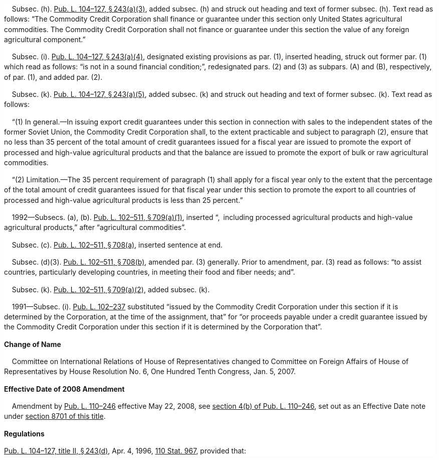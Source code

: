     Subsec. (h). [Pub. L. 104–127, § 243(a)(3)][/us/pl/104/127/s243/a/3], added subsec. (h) and struck out heading and text of former subsec. (h). Text read as follows: “The Commodity Credit Corporation shall finance or guarantee under this section only United States agricultural commodities. The Commodity Credit Corporation shall not finance or guarantee under this section the value of any foreign agricultural component.”

    Subsec. (i). [Pub. L. 104–127, § 243(a)(4)][/us/pl/104/127/s243/a/4], designated existing provisions as par. (1), inserted heading, struck out former par. (1) which read as follows: “is not in a sound financial condition;”, redesignated pars. (2) and (3) as subpars. (A) and (B), respectively, of par. (1), and added par. (2).

    Subsec. (k). [Pub. L. 104–127, § 243(a)(5)][/us/pl/104/127/s243/a/5], added subsec. (k) and struck out heading and text of former subsec. (k). Text read as follows:

    “(1) In general.—In issuing export credit guarantees under this section in connection with sales to the independent states of the former Soviet Union, the Commodity Credit Corporation shall, to the extent practicable and subject to paragraph (2), ensure that no less than 35 percent of the total amount of credit guarantees issued for a fiscal year are issued to promote the export of processed and high-value agricultural products and that the balance are issued to promote the export of bulk or raw agricultural commodities.

    “(2) Limitation.—The 35 percent requirement of paragraph (1) shall apply for a fiscal year only to the extent that the percentage of the total amount of credit guarantees issued for that fiscal year under this section to promote the export to all countries of processed and high-value agricultural products is less than 25 percent.”

    1992—Subsecs. (a), (b). [Pub. L. 102–511, § 709(a)(1)][/us/pl/102/511/s709/a/1], inserted “, including processed agricultural products and high-value agricultural products,” after “agricultural commodities”.

    Subsec. (c). [Pub. L. 102–511, § 708(a)][/us/pl/102/511/s708/a], inserted sentence at end.

    Subsec. (d)(3). [Pub. L. 102–511, § 708(b)][/us/pl/102/511/s708/b], amended par. (3) generally. Prior to amendment, par. (3) read as follows: “to assist countries, particularly developing countries, in meeting their food and fiber needs; and”.

    Subsec. (k). [Pub. L. 102–511, § 709(a)(2)][/us/pl/102/511/s709/a/2], added subsec. (k).

    1991—Subsec. (i). [Pub. L. 102–237][/us/pl/102/237] substituted “issued by the Commodity Credit Corporation under this section if it is determined by the Corporation, at the time of the assignment, that” for “or proceeds payable under a credit guarantee issued by the Commodity Credit Corporation under this section if it is determined by the Corporation that”.

 __Change of Name__ 

    Committee on International Relations of House of Representatives changed to Committee on Foreign Affairs of House of Representatives by House Resolution No. 6, One Hundred Tenth Congress, Jan. 5, 2007.

 __Effective Date of 2008 Amendment__ 

    Amendment by [Pub. L. 110–246][/us/pl/110/246] effective May 22, 2008, see [section 4(b) of Pub. L. 110–246][/us/pl/110/246/s4/b], set out as an Effective Date note under [section 8701 of this title][/us/usc/t7/s8701].

 __Regulations__ 

[Pub. L. 104–127, title II, § 243(d)][/us/pl/104/127/s243/d], Apr. 4, 1996, [110 Stat. 967][/us/stat/110/967], provided that: 


[/us/pl/95/501/s202]: https://publicdocs.github.io/go/links?ns=uslm&ref=%2Fus%2Fpl%2F95%2F501%2Fs202
[/us/pl/101/624/s1531]: https://publicdocs.github.io/go/links?ns=uslm&ref=%2Fus%2Fpl%2F101%2F624%2Fs1531
[/us/stat/104/3673]: https://publicdocs.github.io/go/links?ns=uslm&ref=%2Fus%2Fstat%2F104%2F3673
[/us/pl/102/237/s334]: https://publicdocs.github.io/go/links?ns=uslm&ref=%2Fus%2Fpl%2F102%2F237%2Fs334
[/us/stat/105/1859]: https://publicdocs.github.io/go/links?ns=uslm&ref=%2Fus%2Fstat%2F105%2F1859
[/us/pl/102/511]: https://publicdocs.github.io/go/links?ns=uslm&ref=%2Fus%2Fpl%2F102%2F511
[/us/stat/106/3351]: https://publicdocs.github.io/go/links?ns=uslm&ref=%2Fus%2Fstat%2F106%2F3351
[/us/pl/104/127]: https://publicdocs.github.io/go/links?ns=uslm&ref=%2Fus%2Fpl%2F104%2F127
[/us/stat/110/965]: https://publicdocs.github.io/go/links?ns=uslm&ref=%2Fus%2Fstat%2F110%2F965
[/us/pl/107/171/s3102/a]: https://publicdocs.github.io/go/links?ns=uslm&ref=%2Fus%2Fpl%2F107%2F171%2Fs3102%2Fa
[/us/stat/116/289]: https://publicdocs.github.io/go/links?ns=uslm&ref=%2Fus%2Fstat%2F116%2F289
[/us/pl/110/246/s3101/a]: https://publicdocs.github.io/go/links?ns=uslm&ref=%2Fus%2Fpl%2F110%2F246%2Fs3101%2Fa
[/us/stat/122/1831]: https://publicdocs.github.io/go/links?ns=uslm&ref=%2Fus%2Fstat%2F122%2F1831
[/us/pl/113/79/s3101/a]: https://publicdocs.github.io/go/links?ns=uslm&ref=%2Fus%2Fpl%2F113%2F79%2Fs3101%2Fa
[/us/stat/128/778]: https://publicdocs.github.io/go/links?ns=uslm&ref=%2Fus%2Fstat%2F128%2F778
[/us/pl/95/501/s202]: https://publicdocs.github.io/go/links?ns=uslm&ref=%2Fus%2Fpl%2F95%2F501%2Fs202
[/us/usc/t7/s1707c]: https://publicdocs.github.io/go/links?ns=uslm&ref=%2Fus%2Fusc%2Ft7%2Fs1707c
[/us/pl/95/501]: https://publicdocs.github.io/go/links?ns=uslm&ref=%2Fus%2Fpl%2F95%2F501
[/us/pl/101/624]: https://publicdocs.github.io/go/links?ns=uslm&ref=%2Fus%2Fpl%2F101%2F624
[/us/pl/113/79/s3101/a/1]: https://publicdocs.github.io/go/links?ns=uslm&ref=%2Fus%2Fpl%2F113%2F79%2Fs3101%2Fa%2F1
[/us/pl/113/79/s3101/a/2]: https://publicdocs.github.io/go/links?ns=uslm&ref=%2Fus%2Fpl%2F113%2F79%2Fs3101%2Fa%2F2
[/us/pl/113/79/s3101/a/3]: https://publicdocs.github.io/go/links?ns=uslm&ref=%2Fus%2Fpl%2F113%2F79%2Fs3101%2Fa%2F3
[/us/pl/113/79/s3101/a/5/A]: https://publicdocs.github.io/go/links?ns=uslm&ref=%2Fus%2Fpl%2F113%2F79%2Fs3101%2Fa%2F5%2FA
[/us/pl/113/79/s3101/a/5/B]: https://publicdocs.github.io/go/links?ns=uslm&ref=%2Fus%2Fpl%2F113%2F79%2Fs3101%2Fa%2F5%2FB
[/us/pl/113/79/s3101/a/5/C]: https://publicdocs.github.io/go/links?ns=uslm&ref=%2Fus%2Fpl%2F113%2F79%2Fs3101%2Fa%2F5%2FC
[/us/pl/113/79/s3101/a/5/B]: https://publicdocs.github.io/go/links?ns=uslm&ref=%2Fus%2Fpl%2F113%2F79%2Fs3101%2Fa%2F5%2FB
[/us/pl/113/79/s3101/a/4]: https://publicdocs.github.io/go/links?ns=uslm&ref=%2Fus%2Fpl%2F113%2F79%2Fs3101%2Fa%2F4
[/us/pl/110/246/s3101/a/1]: https://publicdocs.github.io/go/links?ns=uslm&ref=%2Fus%2Fpl%2F110%2F246%2Fs3101%2Fa%2F1
[/us/pl/110/246/s3101/a/2]: https://publicdocs.github.io/go/links?ns=uslm&ref=%2Fus%2Fpl%2F110%2F246%2Fs3101%2Fa%2F2
[/us/pl/110/246/s3101/c/1]: https://publicdocs.github.io/go/links?ns=uslm&ref=%2Fus%2Fpl%2F110%2F246%2Fs3101%2Fc%2F1
[/us/pl/110/246/s3101/a/2]: https://publicdocs.github.io/go/links?ns=uslm&ref=%2Fus%2Fpl%2F110%2F246%2Fs3101%2Fa%2F2
[/us/pl/110/246/s3101/c/2]: https://publicdocs.github.io/go/links?ns=uslm&ref=%2Fus%2Fpl%2F110%2F246%2Fs3101%2Fc%2F2
[/us/pl/110/246/s3101/a/3]: https://publicdocs.github.io/go/links?ns=uslm&ref=%2Fus%2Fpl%2F110%2F246%2Fs3101%2Fa%2F3
[/us/pl/110/246/s3101/a/3]: https://publicdocs.github.io/go/links?ns=uslm&ref=%2Fus%2Fpl%2F110%2F246%2Fs3101%2Fa%2F3
[/us/pl/110/246/s3101/c/3]: https://publicdocs.github.io/go/links?ns=uslm&ref=%2Fus%2Fpl%2F110%2F246%2Fs3101%2Fc%2F3
[/us/pl/110/246/s3101/a/3]: https://publicdocs.github.io/go/links?ns=uslm&ref=%2Fus%2Fpl%2F110%2F246%2Fs3101%2Fa%2F3
[/us/pl/107/171/s3102/a]: https://publicdocs.github.io/go/links?ns=uslm&ref=%2Fus%2Fpl%2F107%2F171%2Fs3102%2Fa
[/us/pl/107/171/s3102/b]: https://publicdocs.github.io/go/links?ns=uslm&ref=%2Fus%2Fpl%2F107%2F171%2Fs3102%2Fb
[/us/pl/107/171/s3102/c]: https://publicdocs.github.io/go/links?ns=uslm&ref=%2Fus%2Fpl%2F107%2F171%2Fs3102%2Fc
[/us/pl/104/127/s243/a/1]: https://publicdocs.github.io/go/links?ns=uslm&ref=%2Fus%2Fpl%2F104%2F127%2Fs243%2Fa%2F1
[/us/pl/104/127/s277/c/3]: https://publicdocs.github.io/go/links?ns=uslm&ref=%2Fus%2Fpl%2F104%2F127%2Fs277%2Fc%2F3
[/us/pl/104/127/s243/a/2]: https://publicdocs.github.io/go/links?ns=uslm&ref=%2Fus%2Fpl%2F104%2F127%2Fs243%2Fa%2F2
[/us/pl/104/127/s243/a/3]: https://publicdocs.github.io/go/links?ns=uslm&ref=%2Fus%2Fpl%2F104%2F127%2Fs243%2Fa%2F3
[/us/pl/104/127/s243/a/4]: https://publicdocs.github.io/go/links?ns=uslm&ref=%2Fus%2Fpl%2F104%2F127%2Fs243%2Fa%2F4
[/us/pl/104/127/s243/a/5]: https://publicdocs.github.io/go/links?ns=uslm&ref=%2Fus%2Fpl%2F104%2F127%2Fs243%2Fa%2F5
[/us/pl/102/511/s709/a/1]: https://publicdocs.github.io/go/links?ns=uslm&ref=%2Fus%2Fpl%2F102%2F511%2Fs709%2Fa%2F1
[/us/pl/102/511/s708/a]: https://publicdocs.github.io/go/links?ns=uslm&ref=%2Fus%2Fpl%2F102%2F511%2Fs708%2Fa
[/us/pl/102/511/s708/b]: https://publicdocs.github.io/go/links?ns=uslm&ref=%2Fus%2Fpl%2F102%2F511%2Fs708%2Fb
[/us/pl/102/511/s709/a/2]: https://publicdocs.github.io/go/links?ns=uslm&ref=%2Fus%2Fpl%2F102%2F511%2Fs709%2Fa%2F2
[/us/pl/102/237]: https://publicdocs.github.io/go/links?ns=uslm&ref=%2Fus%2Fpl%2F102%2F237
[/us/pl/110/246]: https://publicdocs.github.io/go/links?ns=uslm&ref=%2Fus%2Fpl%2F110%2F246
[/us/pl/110/246/s4/b]: https://publicdocs.github.io/go/links?ns=uslm&ref=%2Fus%2Fpl%2F110%2F246%2Fs4%2Fb
[/us/usc/t7/s8701]: https://publicdocs.github.io/go/links?ns=uslm&ref=%2Fus%2Fusc%2Ft7%2Fs8701
[/us/pl/104/127/s243/d]: https://publicdocs.github.io/go/links?ns=uslm&ref=%2Fus%2Fpl%2F104%2F127%2Fs243%2Fd
[/us/stat/110/967]: https://publicdocs.github.io/go/links?ns=uslm&ref=%2Fus%2Fstat%2F110%2F967
[/us/pl/101/624/s1542]: https://publicdocs.github.io/go/links?ns=uslm&ref=%2Fus%2Fpl%2F101%2F624%2Fs1542
[/us/stat/104/3691]: https://publicdocs.github.io/go/links?ns=uslm&ref=%2Fus%2Fstat%2F104%2F3691
[/us/pl/102/237/s338]: https://publicdocs.github.io/go/links?ns=uslm&ref=%2Fus%2Fpl%2F102%2F237%2Fs338
[/us/stat/105/1859]: https://publicdocs.github.io/go/links?ns=uslm&ref=%2Fus%2Fstat%2F105%2F1859
[/us/pl/102/511/s706]: https://publicdocs.github.io/go/links?ns=uslm&ref=%2Fus%2Fpl%2F102%2F511%2Fs706
[/us/stat/106/3350]: https://publicdocs.github.io/go/links?ns=uslm&ref=%2Fus%2Fstat%2F106%2F3350
[/us/pl/103/182/s321/g]: https://publicdocs.github.io/go/links?ns=uslm&ref=%2Fus%2Fpl%2F103%2F182%2Fs321%2Fg
[/us/stat/107/2112]: https://publicdocs.github.io/go/links?ns=uslm&ref=%2Fus%2Fstat%2F107%2F2112
[/us/pl/104/127]: https://publicdocs.github.io/go/links?ns=uslm&ref=%2Fus%2Fpl%2F104%2F127
[/us/stat/110/977]: https://publicdocs.github.io/go/links?ns=uslm&ref=%2Fus%2Fstat%2F110%2F977
[/us/pl/107/171/s3203]: https://publicdocs.github.io/go/links?ns=uslm&ref=%2Fus%2Fpl%2F107%2F171%2Fs3203
[/us/stat/116/300]: https://publicdocs.github.io/go/links?ns=uslm&ref=%2Fus%2Fstat%2F116%2F300
[/us/pl/110/246/s3204]: https://publicdocs.github.io/go/links?ns=uslm&ref=%2Fus%2Fpl%2F110%2F246%2Fs3204
[/us/stat/122/1837]: https://publicdocs.github.io/go/links?ns=uslm&ref=%2Fus%2Fstat%2F122%2F1837
[/us/pl/113/79/s3203]: https://publicdocs.github.io/go/links?ns=uslm&ref=%2Fus%2Fpl%2F113%2F79%2Fs3203
[/us/stat/128/779]: https://publicdocs.github.io/go/links?ns=uslm&ref=%2Fus%2Fstat%2F128%2F779
[/us/usc/t7/s5621]: https://publicdocs.github.io/go/links?ns=uslm&ref=%2Fus%2Fusc%2Ft7%2Fs5621
[/us/usc/t7/s5641]: https://publicdocs.github.io/go/links?ns=uslm&ref=%2Fus%2Fusc%2Ft7%2Fs5641
[/us/usc/t7/s5602/7]: https://publicdocs.github.io/go/links?ns=uslm&ref=%2Fus%2Fusc%2Ft7%2Fs5602%2F7
[/us/usc/t7/s5602/7]: https://publicdocs.github.io/go/links?ns=uslm&ref=%2Fus%2Fusc%2Ft7%2Fs5602%2F7
[/us/usc/t7/s6917]: https://publicdocs.github.io/go/links?ns=uslm&ref=%2Fus%2Fusc%2Ft7%2Fs6917
[/us/usc/t7/s3293]: https://publicdocs.github.io/go/links?ns=uslm&ref=%2Fus%2Fusc%2Ft7%2Fs3293
[/us/usc/t7/s5622]: https://publicdocs.github.io/go/links?ns=uslm&ref=%2Fus%2Fusc%2Ft7%2Fs5622